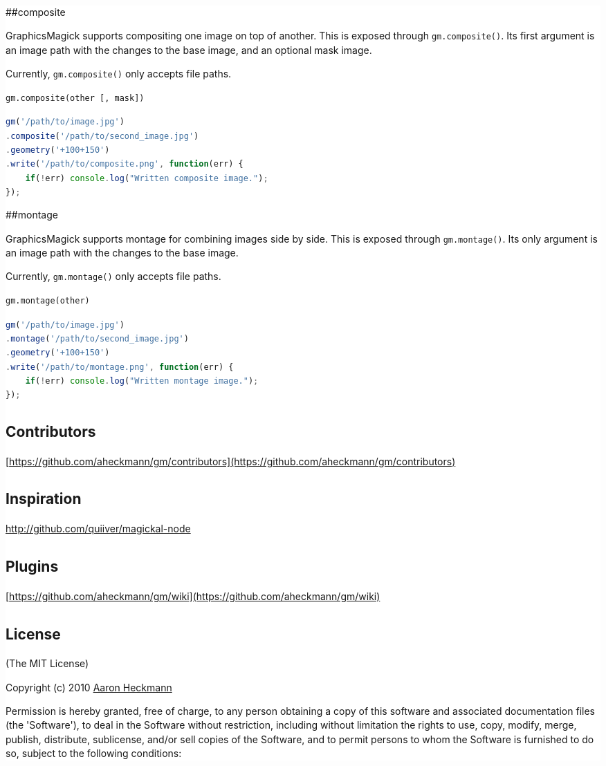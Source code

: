 ##composite

GraphicsMagick supports compositing one image on top of another. This is exposed through `gm.composite()`. Its first argument is an image path with the changes to the base image, and an optional mask image.

Currently, `gm.composite()` only accepts file paths.

    gm.composite(other [, mask])

```js
gm('/path/to/image.jpg')
.composite('/path/to/second_image.jpg')
.geometry('+100+150')
.write('/path/to/composite.png', function(err) {
    if(!err) console.log("Written composite image.");
});
```

##montage

GraphicsMagick supports montage for combining images side by side. This is exposed through `gm.montage()`. Its only argument is an image path with the changes to the base image.

Currently, `gm.montage()` only accepts file paths.

    gm.montage(other)

```js
gm('/path/to/image.jpg')
.montage('/path/to/second_image.jpg')
.geometry('+100+150')
.write('/path/to/montage.png', function(err) {
    if(!err) console.log("Written montage image.");
});
```

## Contributors
[https://github.com/aheckmann/gm/contributors](https://github.com/aheckmann/gm/contributors)

## Inspiration
http://github.com/quiiver/magickal-node

## Plugins
[https://github.com/aheckmann/gm/wiki](https://github.com/aheckmann/gm/wiki)

## License

(The MIT License)

Copyright (c) 2010 [Aaron Heckmann](aaron.heckmann+github@gmail.com)

Permission is hereby granted, free of charge, to any person obtaining
a copy of this software and associated documentation files (the
'Software'), to deal in the Software without restriction, including
without limitation the rights to use, copy, modify, merge, publish,
distribute, sublicense, and/or sell copies of the Software, and to
permit persons to whom the Software is furnished to do so, subject to
the following conditions:
